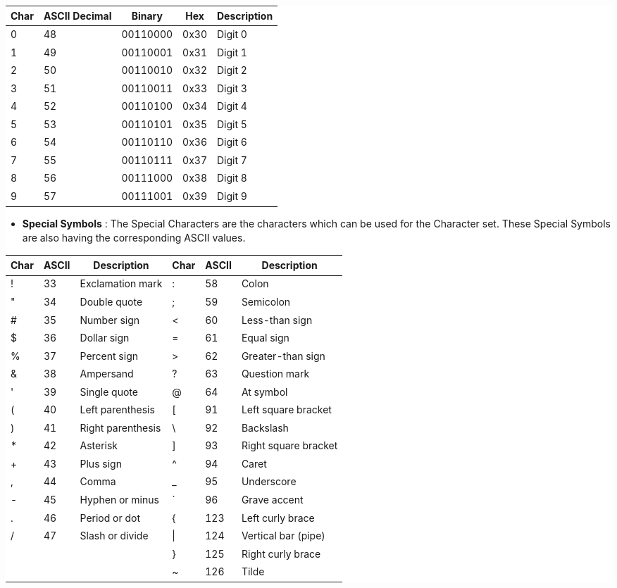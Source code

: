 | Char | ASCII Decimal | Binary   | Hex  | Description |
| ---- | ------------- | -------- | ---- | ----------- |
| 0    | 48            | 00110000 | 0x30 | Digit 0     |
| 1    | 49            | 00110001 | 0x31 | Digit 1     |
| 2    | 50            | 00110010 | 0x32 | Digit 2     |
| 3    | 51            | 00110011 | 0x33 | Digit 3     |
| 4    | 52            | 00110100 | 0x34 | Digit 4     |
| 5    | 53            | 00110101 | 0x35 | Digit 5     |
| 6    | 54            | 00110110 | 0x36 | Digit 6     |
| 7    | 55            | 00110111 | 0x37 | Digit 7     |
| 8    | 56            | 00111000 | 0x38 | Digit 8     |
| 9    | 57            | 00111001 | 0x39 | Digit 9     |

- **Special Symbols** : The Special Characters are the characters which can be used for the Character set. These Special Symbols are also having the corresponding ASCII values.

| Char | ASCII | Description       | Char | ASCII | Description          |
| ---- | ----- | ----------------- | ---- | ----- | -------------------- |
| !    | 33    | Exclamation mark  | :    | 58    | Colon                |
| "    | 34    | Double quote      | ;    | 59    | Semicolon            |
| #    | 35    | Number sign       | <    | 60    | Less-than sign       |
| \$   | 36    | Dollar sign       | =    | 61    | Equal sign           |
| %    | 37    | Percent sign      | >    | 62    | Greater-than sign    |
| &    | 38    | Ampersand         | ?    | 63    | Question mark        |
| '    | 39    | Single quote      | @    | 64    | At symbol            |
| (    | 40    | Left parenthesis  | \[   | 91    | Left square bracket  |
| )    | 41    | Right parenthesis | \\   | 92    | Backslash            |
| \*   | 42    | Asterisk          | ]    | 93    | Right square bracket |
| +    | 43    | Plus sign         | ^    | 94    | Caret                |
| ,    | 44    | Comma             | \_   | 95    | Underscore           |
| -    | 45    | Hyphen or minus   | \`   | 96    | Grave accent         |
| .    | 46    | Period or dot     | {    | 123   | Left curly brace     |
| /    | 47    | Slash or divide   | \|   | 124   | Vertical bar (pipe)  |
|      |       |                   | }    | 125   | Right curly brace    |
|      |       |                   | \~   | 126   | Tilde                |
